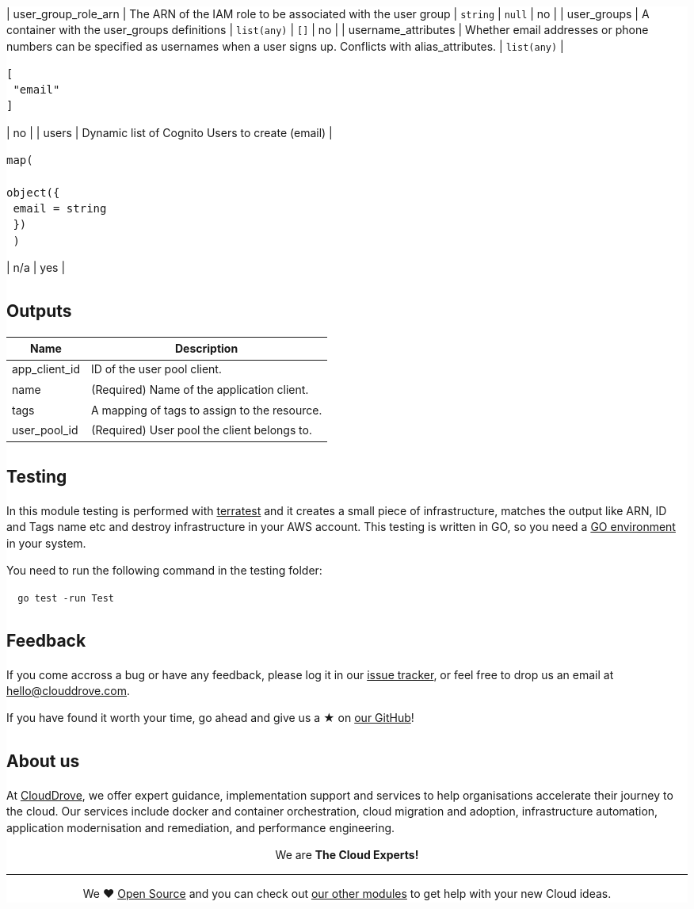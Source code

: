 | user\_group\_role\_arn | The ARN of the IAM role to be associated with the user group | `string` | `null` | no |
| user\_groups | A container with the user\_groups definitions | `list(any)` | `[]` | no |
| username\_attributes | Whether email addresses or phone numbers can be specified as usernames when a user signs up. Conflicts with alias\_attributes. | `list(any)` | <pre>[<br>  "email"<br>]</pre> | no |
| users | Dynamic list of Cognito Users to create (email) | <pre>map(<br>    object({<br>      email = string<br>    })<br>  )</pre> | n/a | yes |

## Outputs

| Name | Description |
|------|-------------|
| app\_client\_id | ID of the user pool client. |
| name | (Required) Name of the application client. |
| tags | A mapping of tags to assign to the resource. |
| user\_pool\_id | (Required) User pool the client belongs to. |




## Testing
In this module testing is performed with [terratest](https://github.com/gruntwork-io/terratest) and it creates a small piece of infrastructure, matches the output like ARN, ID and Tags name etc and destroy infrastructure in your AWS account. This testing is written in GO, so you need a [GO environment](https://golang.org/doc/install) in your system. 

You need to run the following command in the testing folder:
```hcl
  go test -run Test
```



## Feedback 
If you come accross a bug or have any feedback, please log it in our [issue tracker](https://github.com/clouddrove/terraform-aws-cognito/issues), or feel free to drop us an email at [hello@clouddrove.com](mailto:hello@clouddrove.com).

If you have found it worth your time, go ahead and give us a ★ on [our GitHub](https://github.com/clouddrove/terraform-aws-cognito)!

## About us

At [CloudDrove][website], we offer expert guidance, implementation support and services to help organisations accelerate their journey to the cloud. Our services include docker and container orchestration, cloud migration and adoption, infrastructure automation, application modernisation and remediation, and performance engineering.

<p align="center">We are <b> The Cloud Experts!</b></p>
<hr />
<p align="center">We ❤️  <a href="https://github.com/clouddrove">Open Source</a> and you can check out <a href="https://github.com/clouddrove">our other modules</a> to get help with your new Cloud ideas.</p>


  [website]: https://clouddrove.com
  [github]: https://github.com/clouddrove
  [linkedin]: https://cpco.io/linkedin
  [twitter]: https://twitter.com/clouddrove/
  [email]: https://clouddrove.com/contact-us.html
  [terraform_modules]: https://github.com/clouddrove?utf8=%E2%9C%93&q=terraform-&type=&language=